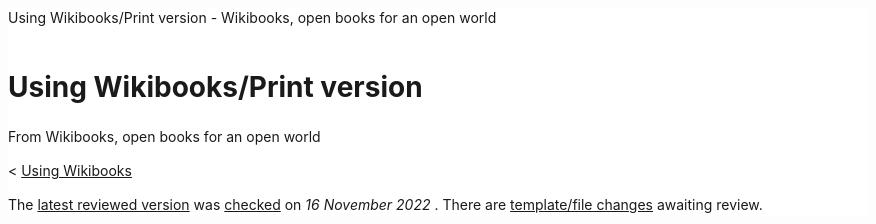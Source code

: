 




 Using Wikibooks/Print version - Wikibooks, open books for an open world
 








































 Using Wikibooks/Print version
================================




 From Wikibooks, open books for an open world
 



 <
 [Using Wikibooks](/wiki/Using_Wikibooks "Using Wikibooks") 




 The
 [latest reviewed version](https://en.wikibooks.org/w/index.php?title=Using_Wikibooks/Print_version&stable=1) 
 was
 [checked](https://en.wikibooks.org/w/index.php?title=Special:Log&type=review&page=Using_Wikibooks/Print_version) 
 on
 *16 November 2022* 
 . There are
 [template/file changes](https://en.wikibooks.org/w/index.php?title=Using_Wikibooks/Print_version&oldid=4208975&diff=cur&diffonly=0) 
 awaiting review.
 
